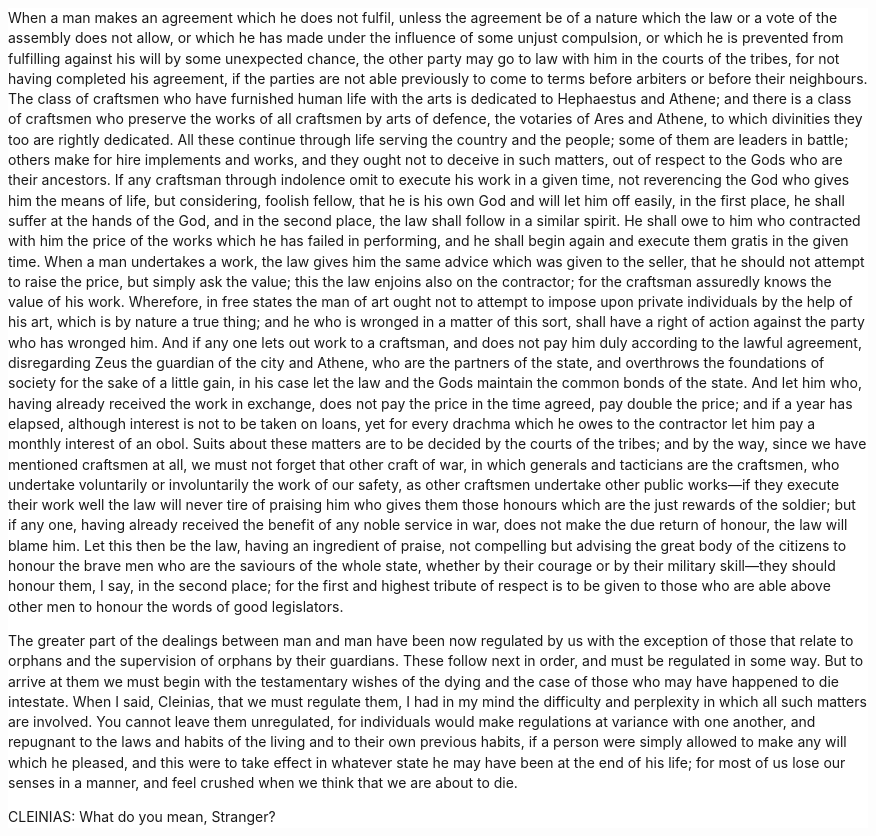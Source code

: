 When a man makes an agreement which he does not fulfil, unless the agreement be of a nature which the law or a vote of the assembly does not allow, or which he has made under the influence of some unjust compulsion, or which he is prevented from fulfilling against his will by some unexpected chance, the other party may go to law with him in the courts of the tribes, for not having completed his agreement, if the parties are not able previously to come to terms before arbiters or before their neighbours. The class of craftsmen who have furnished human life with the arts is dedicated to Hephaestus and Athene; and there is a class of craftsmen who preserve the works of all craftsmen by arts of defence, the votaries of Ares and Athene, to which divinities they too are rightly dedicated. All these continue through life serving the country and the people; some of them are leaders in battle; others make for hire implements and works, and they ought not to deceive in such matters, out of respect to the Gods who are their ancestors. If any craftsman through indolence omit to execute his work in a given time, not reverencing the God who gives him the means of life, but considering, foolish fellow, that he is his own God and will let him off easily, in the first place, he shall suffer at the hands of the God, and in the second place, the law shall follow in a similar spirit. He shall owe to him who contracted with him the price of the works which he has failed in performing, and he shall begin again and execute them gratis in the given time. When a man undertakes a work, the law gives him the same advice which was given to the seller, that he should not attempt to raise the price, but simply ask the value; this the law enjoins also on the contractor; for the craftsman assuredly knows the value of his work. Wherefore, in free states the man of art ought not to attempt to impose upon private individuals by the help of his art, which is by nature a true thing; and he who is wronged in a matter of this sort, shall have a right of action against the party who has wronged him. And if any one lets out work to a craftsman, and does not pay him duly according to the lawful agreement, disregarding Zeus the guardian of the city and Athene, who are the partners of the state, and overthrows the foundations of society for the sake of a little gain, in his case let the law and the Gods maintain the common bonds of the state. And let him who, having already received the work in exchange, does not pay the price in the time agreed, pay double the price; and if a year has elapsed, although interest is not to be taken on loans, yet for every drachma which he owes to the contractor let him pay a monthly interest of an obol. Suits about these matters are to be decided by the courts of the tribes; and by the way, since we have mentioned craftsmen at all, we must not forget that other craft of war, in which generals and tacticians are the craftsmen, who undertake voluntarily or involuntarily the work of our safety, as other craftsmen undertake other public works—if they execute their work well the law will never tire of praising him who gives them those honours which are the just rewards of the soldier; but if any one, having already received the benefit of any noble service in war, does not make the due return of honour, the law will blame him. Let this then be the law, having an ingredient of praise, not compelling but advising the great body of the citizens to honour the brave men who are the saviours of the whole state, whether by their courage or by their military skill—they should honour them, I say, in the second place; for the first and highest tribute of respect is to be given to those who are able above other men to honour the words of good legislators.

The greater part of the dealings between man and man have been now regulated by us with the exception of those that relate to orphans and the supervision of orphans by their guardians. These follow next in order, and must be regulated in some way. But to arrive at them we must begin with the testamentary wishes of the dying and the case of those who may have happened to die intestate. When I said, Cleinias, that we must regulate them, I had in my mind the difficulty and perplexity in which all such matters are involved. You cannot leave them unregulated, for individuals would make regulations at variance with one another, and repugnant to the laws and habits of the living and to their own previous habits, if a person were simply allowed to make any will which he pleased, and this were to take effect in whatever state he may have been at the end of his life; for most of us lose our senses in a manner, and feel crushed when we think that we are about to die.

CLEINIAS: What do you mean, Stranger?

